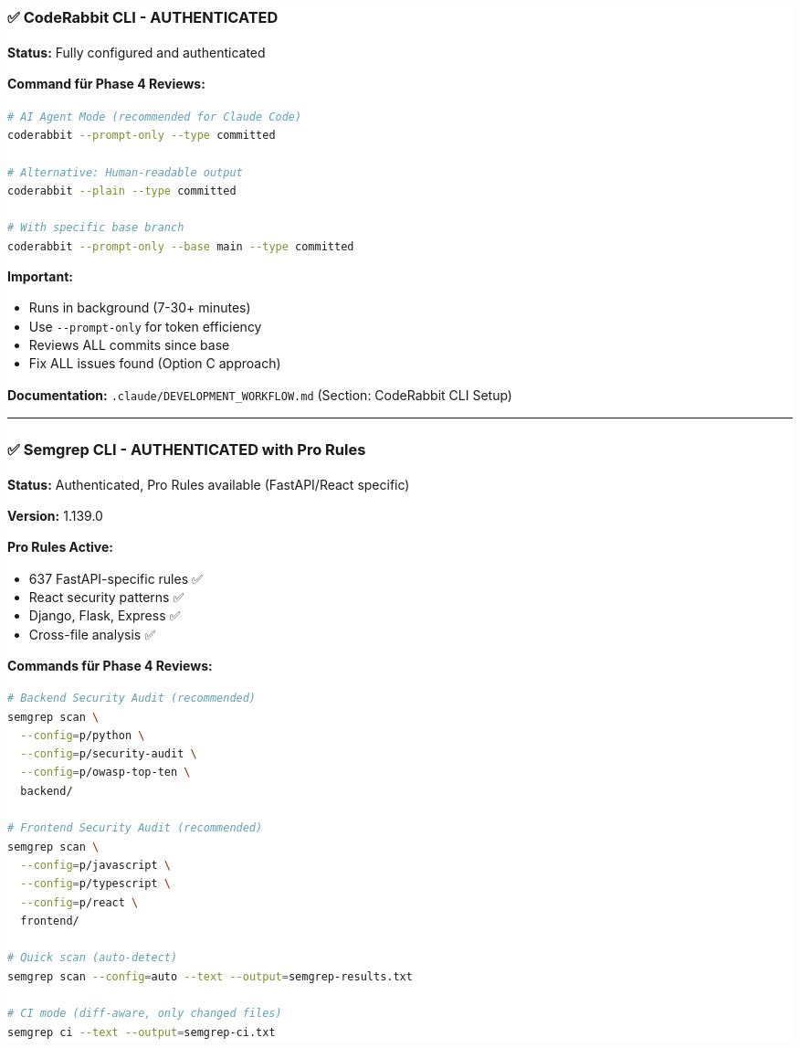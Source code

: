 ### ✅ CodeRabbit CLI - AUTHENTICATED

**Status:** Fully configured and authenticated

**Command für Phase 4 Reviews:**
```bash
# AI Agent Mode (recommended for Claude Code)
coderabbit --prompt-only --type committed

# Alternative: Human-readable output
coderabbit --plain --type committed

# With specific base branch
coderabbit --prompt-only --base main --type committed
```

**Important:**
- Runs in background (7-30+ minutes)
- Use `--prompt-only` for token efficiency
- Reviews ALL commits since base
- Fix ALL issues found (Option C approach)

**Documentation:** `.claude/DEVELOPMENT_WORKFLOW.md` (Section: CodeRabbit CLI Setup)

---

### ✅ Semgrep CLI - AUTHENTICATED with Pro Rules

**Status:** Authenticated, Pro Rules available (FastAPI/React specific)

**Version:** 1.139.0

**Pro Rules Active:**
- 637 FastAPI-specific rules ✅
- React security patterns ✅
- Django, Flask, Express ✅
- Cross-file analysis ✅

**Commands für Phase 4 Reviews:**

```bash
# Backend Security Audit (recommended)
semgrep scan \
  --config=p/python \
  --config=p/security-audit \
  --config=p/owasp-top-ten \
  backend/

# Frontend Security Audit (recommended)
semgrep scan \
  --config=p/javascript \
  --config=p/typescript \
  --config=p/react \
  frontend/

# Quick scan (auto-detect)
semgrep scan --config=auto --text --output=semgrep-results.txt

# CI mode (diff-aware, only changed files)
semgrep ci --text --output=semgrep-ci.txt
```
